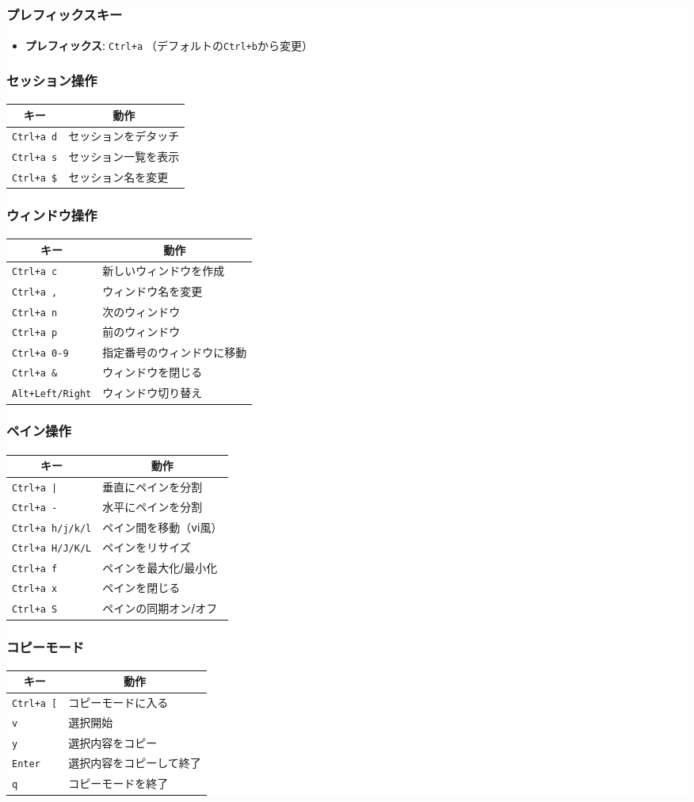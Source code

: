 ### プレフィックスキー
- **プレフィックス**: `Ctrl+a` （デフォルトの`Ctrl+b`から変更）

### セッション操作
| キー | 動作 |
|------|------|
| `Ctrl+a d` | セッションをデタッチ |
| `Ctrl+a s` | セッション一覧を表示 |
| `Ctrl+a $` | セッション名を変更 |

### ウィンドウ操作
| キー | 動作 |
|------|------|
| `Ctrl+a c` | 新しいウィンドウを作成 |
| `Ctrl+a ,` | ウィンドウ名を変更 |
| `Ctrl+a n` | 次のウィンドウ |
| `Ctrl+a p` | 前のウィンドウ |
| `Ctrl+a 0-9` | 指定番号のウィンドウに移動 |
| `Ctrl+a &` | ウィンドウを閉じる |
| `Alt+Left/Right` | ウィンドウ切り替え |

### ペイン操作
| キー | 動作 |
|------|------|
| `Ctrl+a \|` | 垂直にペインを分割 |
| `Ctrl+a -` | 水平にペインを分割 |
| `Ctrl+a h/j/k/l` | ペイン間を移動（vi風） |
| `Ctrl+a H/J/K/L` | ペインをリサイズ |
| `Ctrl+a f` | ペインを最大化/最小化 |
| `Ctrl+a x` | ペインを閉じる |
| `Ctrl+a S` | ペインの同期オン/オフ |

### コピーモード
| キー | 動作 |
|------|------|
| `Ctrl+a [` | コピーモードに入る |
| `v` | 選択開始 |
| `y` | 選択内容をコピー |
| `Enter` | 選択内容をコピーして終了 |
| `q` | コピーモードを終了 |
